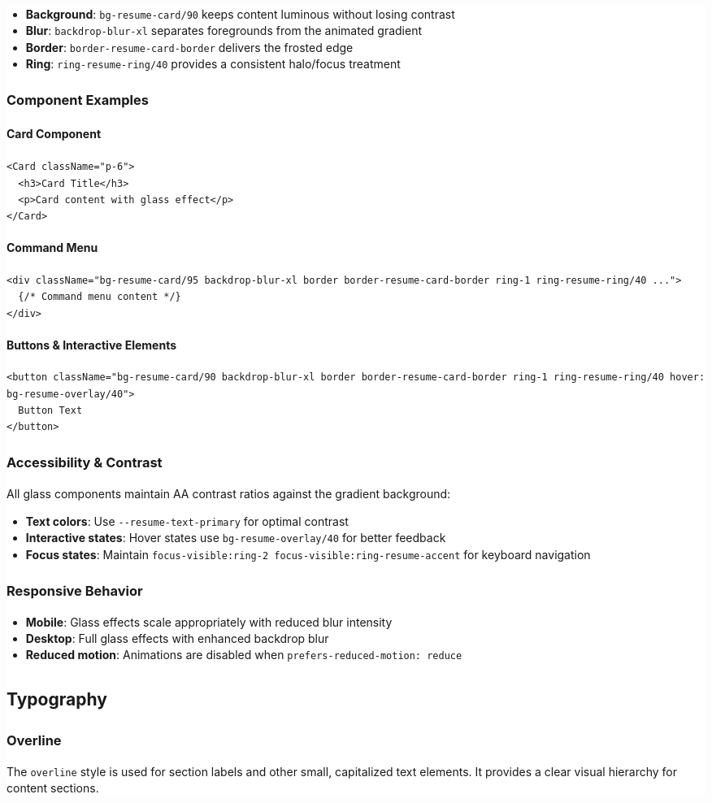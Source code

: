 - **Background**: `bg-resume-card/90` keeps content luminous without losing contrast
- **Blur**: `backdrop-blur-xl` separates foregrounds from the animated gradient
- **Border**: `border-resume-card-border` delivers the frosted edge
- **Ring**: `ring-resume-ring/40` provides a consistent halo/focus treatment

### Component Examples

#### Card Component

```tsx
<Card className="p-6">
  <h3>Card Title</h3>
  <p>Card content with glass effect</p>
</Card>
```

#### Command Menu

```tsx
<div className="bg-resume-card/95 backdrop-blur-xl border border-resume-card-border ring-1 ring-resume-ring/40 ...">
  {/* Command menu content */}
</div>
```

#### Buttons & Interactive Elements

```tsx
<button className="bg-resume-card/90 backdrop-blur-xl border border-resume-card-border ring-1 ring-resume-ring/40 hover:bg-resume-overlay/40">
  Button Text
</button>
```

### Accessibility & Contrast

All glass components maintain AA contrast ratios against the gradient background:

- **Text colors**: Use `--resume-text-primary` for optimal contrast
- **Interactive states**: Hover states use `bg-resume-overlay/40` for better feedback
- **Focus states**: Maintain `focus-visible:ring-2 focus-visible:ring-resume-accent` for keyboard navigation

### Responsive Behavior

- **Mobile**: Glass effects scale appropriately with reduced blur intensity
- **Desktop**: Full glass effects with enhanced backdrop blur
- **Reduced motion**: Animations are disabled when `prefers-reduced-motion: reduce`

## Typography

### Overline

The `overline` style is used for section labels and other small, capitalized text elements. It provides a clear visual hierarchy for content sections.
